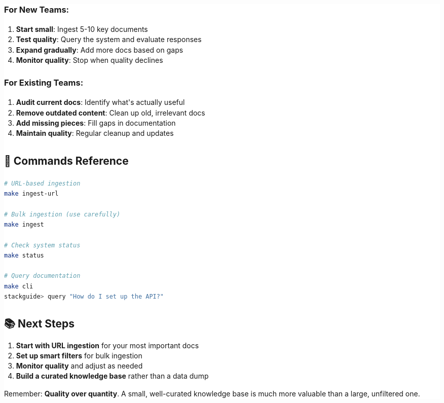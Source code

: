 ### **For New Teams:**
1. **Start small**: Ingest 5-10 key documents
2. **Test quality**: Query the system and evaluate responses
3. **Expand gradually**: Add more docs based on gaps
4. **Monitor quality**: Stop when quality declines

### **For Existing Teams:**
1. **Audit current docs**: Identify what's actually useful
2. **Remove outdated content**: Clean up old, irrelevant docs
3. **Add missing pieces**: Fill gaps in documentation
4. **Maintain quality**: Regular cleanup and updates

## 🔧 **Commands Reference**

```bash
# URL-based ingestion
make ingest-url

# Bulk ingestion (use carefully)
make ingest

# Check system status
make status

# Query documentation
make cli
stackguide> query "How do I set up the API?"
```

## 📚 **Next Steps**

1. **Start with URL ingestion** for your most important docs
2. **Set up smart filters** for bulk ingestion
3. **Monitor quality** and adjust as needed
4. **Build a curated knowledge base** rather than a data dump

Remember: **Quality over quantity**. A small, well-curated knowledge base is much more valuable than a large, unfiltered one.
